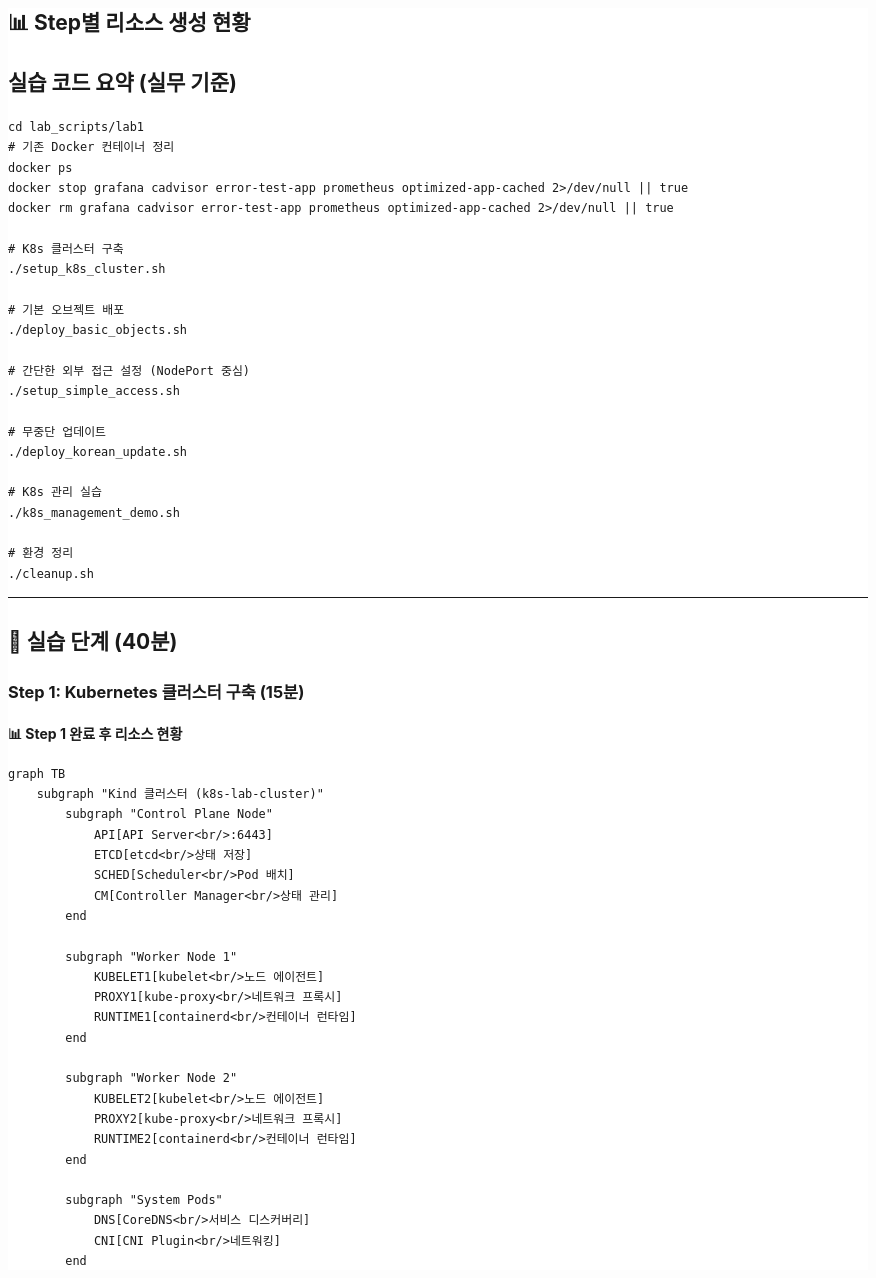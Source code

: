 
## 📊 Step별 리소스 생성 현황

## 실습 코드 요약 (실무 기준)
```
cd lab_scripts/lab1
# 기존 Docker 컨테이너 정리
docker ps
docker stop grafana cadvisor error-test-app prometheus optimized-app-cached 2>/dev/null || true
docker rm grafana cadvisor error-test-app prometheus optimized-app-cached 2>/dev/null || true

# K8s 클러스터 구축
./setup_k8s_cluster.sh

# 기본 오브젝트 배포
./deploy_basic_objects.sh

# 간단한 외부 접근 설정 (NodePort 중심)
./setup_simple_access.sh

# 무중단 업데이트
./deploy_korean_update.sh

# K8s 관리 실습
./k8s_management_demo.sh

# 환경 정리
./cleanup.sh
```
---

## 🔧 실습 단계 (40분)

### Step 1: Kubernetes 클러스터 구축 (15분)

#### 📊 Step 1 완료 후 리소스 현황
```mermaid
graph TB
    subgraph "Kind 클러스터 (k8s-lab-cluster)"
        subgraph "Control Plane Node"
            API[API Server<br/>:6443]
            ETCD[etcd<br/>상태 저장]
            SCHED[Scheduler<br/>Pod 배치]
            CM[Controller Manager<br/>상태 관리]
        end
        
        subgraph "Worker Node 1"
            KUBELET1[kubelet<br/>노드 에이전트]
            PROXY1[kube-proxy<br/>네트워크 프록시]
            RUNTIME1[containerd<br/>컨테이너 런타임]
        end
        
        subgraph "Worker Node 2"
            KUBELET2[kubelet<br/>노드 에이전트]
            PROXY2[kube-proxy<br/>네트워크 프록시]
            RUNTIME2[containerd<br/>컨테이너 런타임]
        end
        
        subgraph "System Pods"
            DNS[CoreDNS<br/>서비스 디스커버리]
            CNI[CNI Plugin<br/>네트워킹]
        end
```